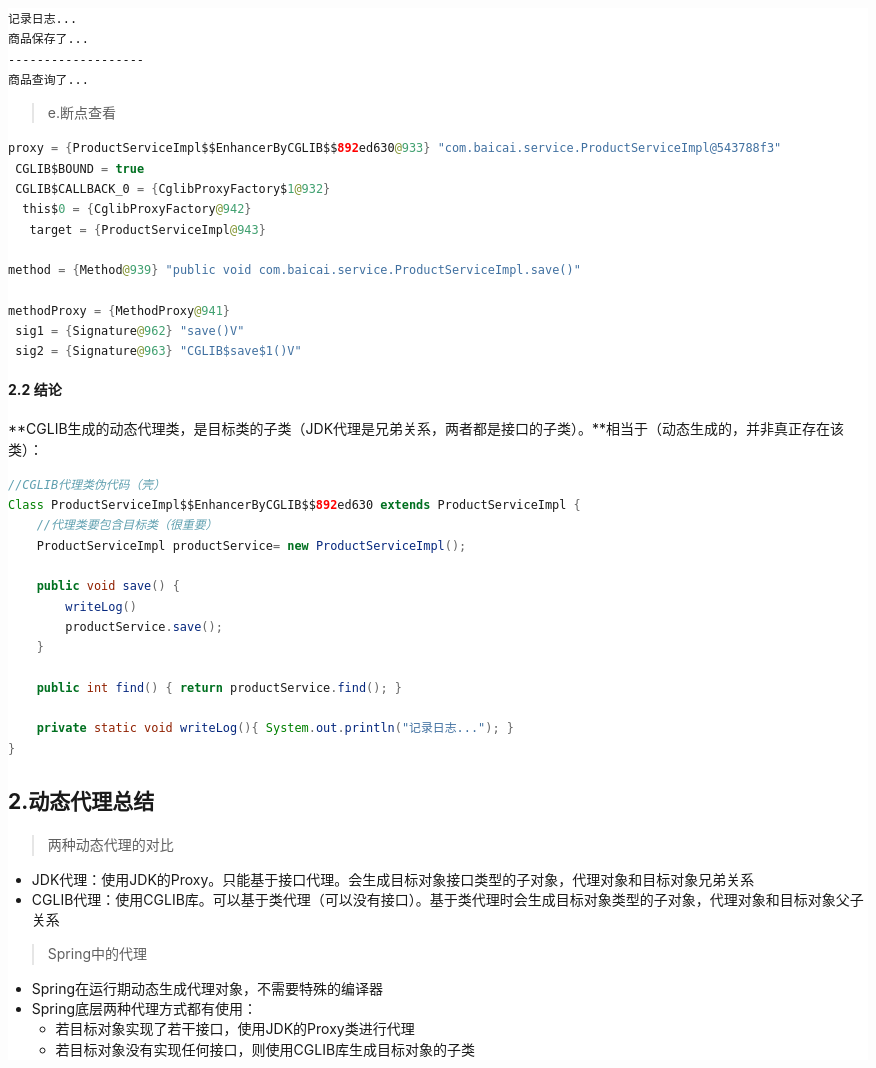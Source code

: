 ```
记录日志...
商品保存了...
-------------------
商品查询了...
```

> e.断点查看

```java
proxy = {ProductServiceImpl$$EnhancerByCGLIB$$892ed630@933} "com.baicai.service.ProductServiceImpl@543788f3"
 CGLIB$BOUND = true
 CGLIB$CALLBACK_0 = {CglibProxyFactory$1@932} 
  this$0 = {CglibProxyFactory@942} 
   target = {ProductServiceImpl@943} 

method = {Method@939} "public void com.baicai.service.ProductServiceImpl.save()"

methodProxy = {MethodProxy@941} 
 sig1 = {Signature@962} "save()V"
 sig2 = {Signature@963} "CGLIB$save$1()V"
```

#### 2.2 结论

**CGLIB生成的动态代理类，是目标类的子类（JDK代理是兄弟关系，两者都是接口的子类）。**相当于（动态生成的，并非真正存在该类）：

```java
//CGLIB代理类伪代码（壳）
Class ProductServiceImpl$$EnhancerByCGLIB$$892ed630 extends ProductServiceImpl {
    //代理类要包含目标类（很重要）
    ProductServiceImpl productService= new ProductServiceImpl();

    public void save() {
        writeLog()
        productService.save();
    }

    public int find() { return productService.find(); }

    private static void writeLog(){ System.out.println("记录日志..."); }
}
```

## 2.动态代理总结

> 两种动态代理的对比

- JDK代理：使用JDK的Proxy。只能基于接口代理。会生成目标对象接口类型的子对象，代理对象和目标对象兄弟关系
- CGLIB代理：使用CGLIB库。可以基于类代理（可以没有接口）。基于类代理时会生成目标对象类型的子对象，代理对象和目标对象父子关系

> Spring中的代理

- Spring在运行期动态生成代理对象，不需要特殊的编译器
- Spring底层两种代理方式都有使用：
    + 若目标对象实现了若干接口，使用JDK的Proxy类进行代理
    + 若目标对象没有实现任何接口，则使用CGLIB库生成目标对象的子类
